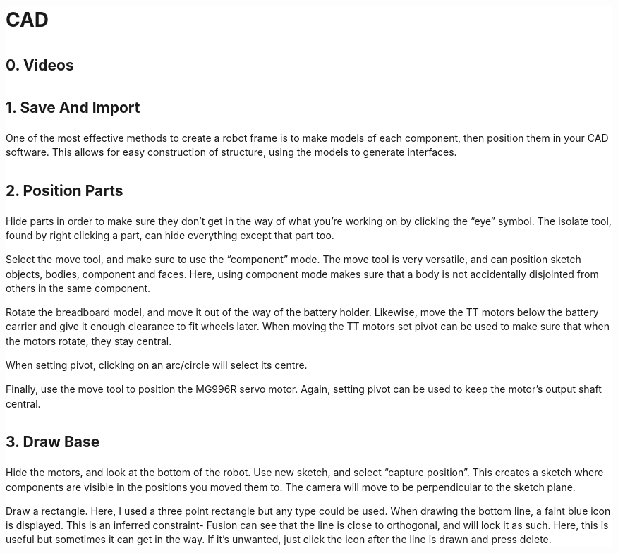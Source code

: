 # CAD 

## 0. Videos
<iframe width="560" height="315" src="https://www.youtube.com/embed/videoseries?si=IDd66900StNSm0KR&amp;list=PLkHek7ZiQ1lMAbWlDHLsYCTwgSMA--XaP" title="YouTube video player" frameborder="0" allow="accelerometer; autoplay; clipboard-write; encrypted-media; gyroscope; picture-in-picture; web-share" allowfullscreen></iframe>

## 1. Save And Import 
<iframe width="560" height="315" src="https://www.youtube.com/embed/8OIQU_GrG-s?si=HaoUaSb4ia84N3Du" title="YouTube video player" frameborder="0" allow="accelerometer; autoplay; clipboard-write; encrypted-media; gyroscope; picture-in-picture; web-share" allowfullscreen></iframe>
One of the most effective methods to create a robot frame is to make models of each component, then position them in your CAD software. This allows for easy construction of structure, using the models to generate interfaces. 

## 2. Position Parts 
<iframe width="560" height="315" src="https://www.youtube.com/embed/5J_Dr3YX3OU?si=Mq_t82H2p2sShoLt" title="YouTube video player" frameborder="0" allow="accelerometer; autoplay; clipboard-write; encrypted-media; gyroscope; picture-in-picture; web-share" allowfullscreen></iframe>
Hide parts in order to make sure they don’t get in the way of what you’re working on by clicking the “eye” symbol. The isolate tool, found by right clicking a part, can hide everything except that part too.  

Select the move tool, and make sure to use the “component” mode. The move tool is very versatile, and can position sketch objects, bodies, component and faces. Here, using component mode makes sure that a body is not accidentally disjointed from others in the same component. 

Rotate the breadboard model, and move it out of the way of the battery holder. Likewise, move the TT motors below the battery carrier and give it enough clearance to fit wheels later. When moving the TT motors set pivot can be used to make sure that when the motors rotate, they stay central. 

When setting pivot, clicking on an arc/circle will select its centre. 

Finally, use the move tool to position the MG996R servo motor. Again, setting pivot can be used to keep the motor’s output shaft central. 

## 3. Draw Base 
<iframe width="560" height="315" src="https://www.youtube.com/embed/qsoxGKsrJ8c?si=RdBj8p6OfIwwpDmT" title="YouTube video player" frameborder="0" allow="accelerometer; autoplay; clipboard-write; encrypted-media; gyroscope; picture-in-picture; web-share" allowfullscreen></iframe>
Hide the motors, and look at the bottom of the robot. Use new sketch, and select “capture position”. This creates a sketch where components are visible in the positions you moved them to. The camera will move to be perpendicular to the sketch plane. 

Draw a rectangle. Here, I used a three point rectangle but any type could be used. When drawing the bottom line, a faint blue icon is displayed. This is an inferred constraint- Fusion can see that the line is close to orthogonal, and will lock it as such. Here, this is useful but sometimes it can get in the way. If it’s unwanted, just click the icon after the line is drawn and press delete. 
